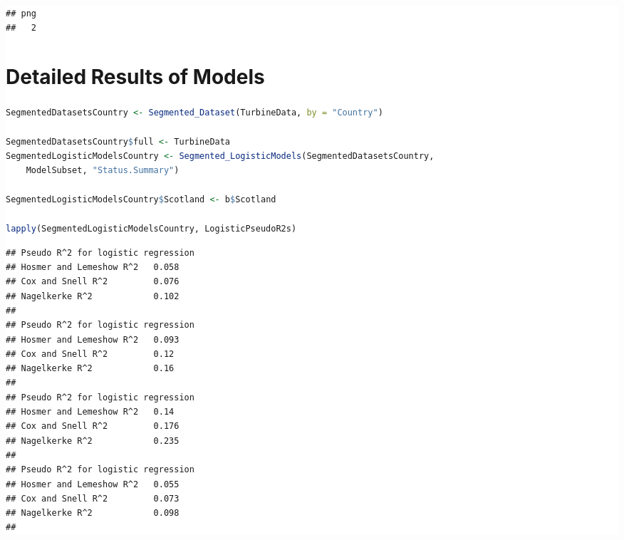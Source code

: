     ## png 
    ##   2

Detailed Results of Models
==========================

``` r
SegmentedDatasetsCountry <- Segmented_Dataset(TurbineData, by = "Country")

SegmentedDatasetsCountry$full <- TurbineData
SegmentedLogisticModelsCountry <- Segmented_LogisticModels(SegmentedDatasetsCountry, 
    ModelSubset, "Status.Summary")

SegmentedLogisticModelsCountry$Scotland <- b$Scotland

lapply(SegmentedLogisticModelsCountry, LogisticPseudoR2s)
```

    ## Pseudo R^2 for logistic regression
    ## Hosmer and Lemeshow R^2   0.058 
    ## Cox and Snell R^2         0.076 
    ## Nagelkerke R^2            0.102 
    ##  
    ## Pseudo R^2 for logistic regression
    ## Hosmer and Lemeshow R^2   0.093 
    ## Cox and Snell R^2         0.12 
    ## Nagelkerke R^2            0.16 
    ##  
    ## Pseudo R^2 for logistic regression
    ## Hosmer and Lemeshow R^2   0.14 
    ## Cox and Snell R^2         0.176 
    ## Nagelkerke R^2            0.235 
    ##  
    ## Pseudo R^2 for logistic regression
    ## Hosmer and Lemeshow R^2   0.055 
    ## Cox and Snell R^2         0.073 
    ## Nagelkerke R^2            0.098 
    ## 
